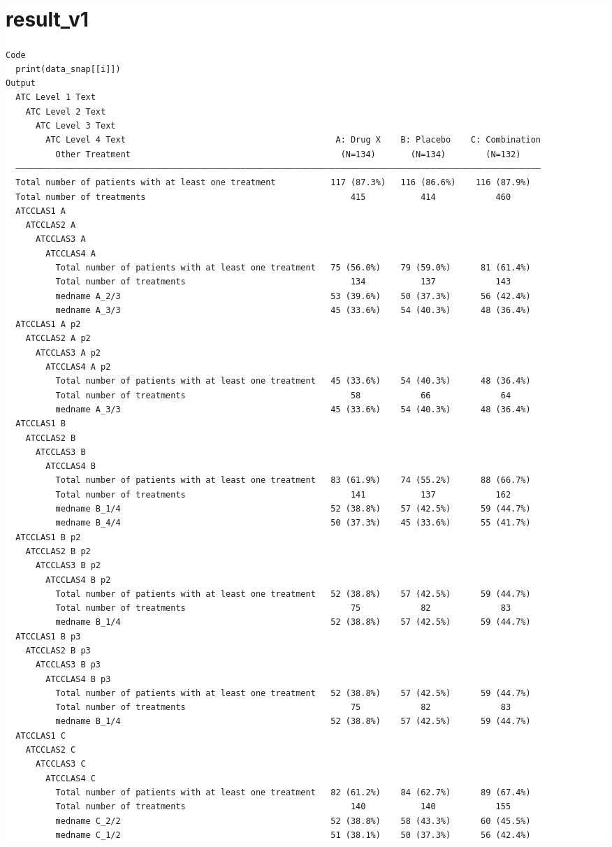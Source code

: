 # result_v1

    Code
      print(data_snap[[i]])
    Output
      ATC Level 1 Text                                                                                         
        ATC Level 2 Text                                                                                       
          ATC Level 3 Text                                                                                     
            ATC Level 4 Text                                          A: Drug X    B: Placebo    C: Combination
              Other Treatment                                          (N=134)       (N=134)        (N=132)    
      —————————————————————————————————————————————————————————————————————————————————————————————————————————
      Total number of patients with at least one treatment           117 (87.3%)   116 (86.6%)    116 (87.9%)  
      Total number of treatments                                         415           414            460      
      ATCCLAS1 A                                                                                               
        ATCCLAS2 A                                                                                             
          ATCCLAS3 A                                                                                           
            ATCCLAS4 A                                                                                         
              Total number of patients with at least one treatment   75 (56.0%)    79 (59.0%)      81 (61.4%)  
              Total number of treatments                                 134           137            143      
              medname A_2/3                                          53 (39.6%)    50 (37.3%)      56 (42.4%)  
              medname A_3/3                                          45 (33.6%)    54 (40.3%)      48 (36.4%)  
      ATCCLAS1 A p2                                                                                            
        ATCCLAS2 A p2                                                                                          
          ATCCLAS3 A p2                                                                                        
            ATCCLAS4 A p2                                                                                      
              Total number of patients with at least one treatment   45 (33.6%)    54 (40.3%)      48 (36.4%)  
              Total number of treatments                                 58            66              64      
              medname A_3/3                                          45 (33.6%)    54 (40.3%)      48 (36.4%)  
      ATCCLAS1 B                                                                                               
        ATCCLAS2 B                                                                                             
          ATCCLAS3 B                                                                                           
            ATCCLAS4 B                                                                                         
              Total number of patients with at least one treatment   83 (61.9%)    74 (55.2%)      88 (66.7%)  
              Total number of treatments                                 141           137            162      
              medname B_1/4                                          52 (38.8%)    57 (42.5%)      59 (44.7%)  
              medname B_4/4                                          50 (37.3%)    45 (33.6%)      55 (41.7%)  
      ATCCLAS1 B p2                                                                                            
        ATCCLAS2 B p2                                                                                          
          ATCCLAS3 B p2                                                                                        
            ATCCLAS4 B p2                                                                                      
              Total number of patients with at least one treatment   52 (38.8%)    57 (42.5%)      59 (44.7%)  
              Total number of treatments                                 75            82              83      
              medname B_1/4                                          52 (38.8%)    57 (42.5%)      59 (44.7%)  
      ATCCLAS1 B p3                                                                                            
        ATCCLAS2 B p3                                                                                          
          ATCCLAS3 B p3                                                                                        
            ATCCLAS4 B p3                                                                                      
              Total number of patients with at least one treatment   52 (38.8%)    57 (42.5%)      59 (44.7%)  
              Total number of treatments                                 75            82              83      
              medname B_1/4                                          52 (38.8%)    57 (42.5%)      59 (44.7%)  
      ATCCLAS1 C                                                                                               
        ATCCLAS2 C                                                                                             
          ATCCLAS3 C                                                                                           
            ATCCLAS4 C                                                                                         
              Total number of patients with at least one treatment   82 (61.2%)    84 (62.7%)      89 (67.4%)  
              Total number of treatments                                 140           140            155      
              medname C_2/2                                          52 (38.8%)    58 (43.3%)      60 (45.5%)  
              medname C_1/2                                          51 (38.1%)    50 (37.3%)      56 (42.4%)  